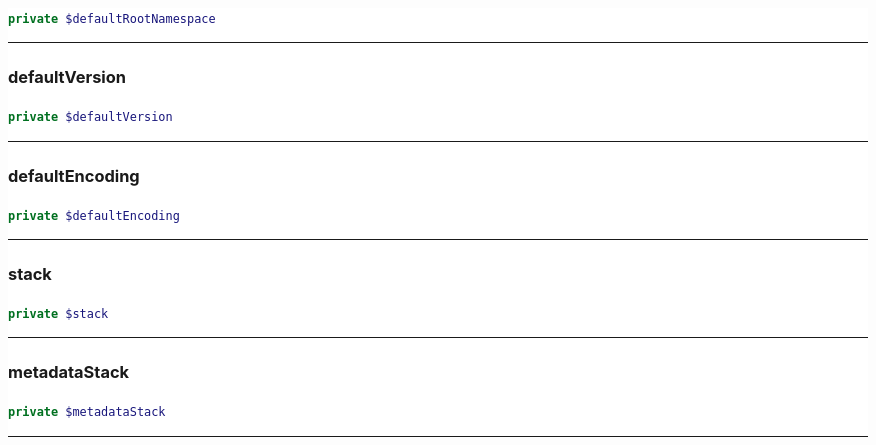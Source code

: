 ```php
private $defaultRootNamespace
```






***

### defaultVersion



```php
private $defaultVersion
```






***

### defaultEncoding



```php
private $defaultEncoding
```






***

### stack



```php
private $stack
```






***

### metadataStack



```php
private $metadataStack
```






***
